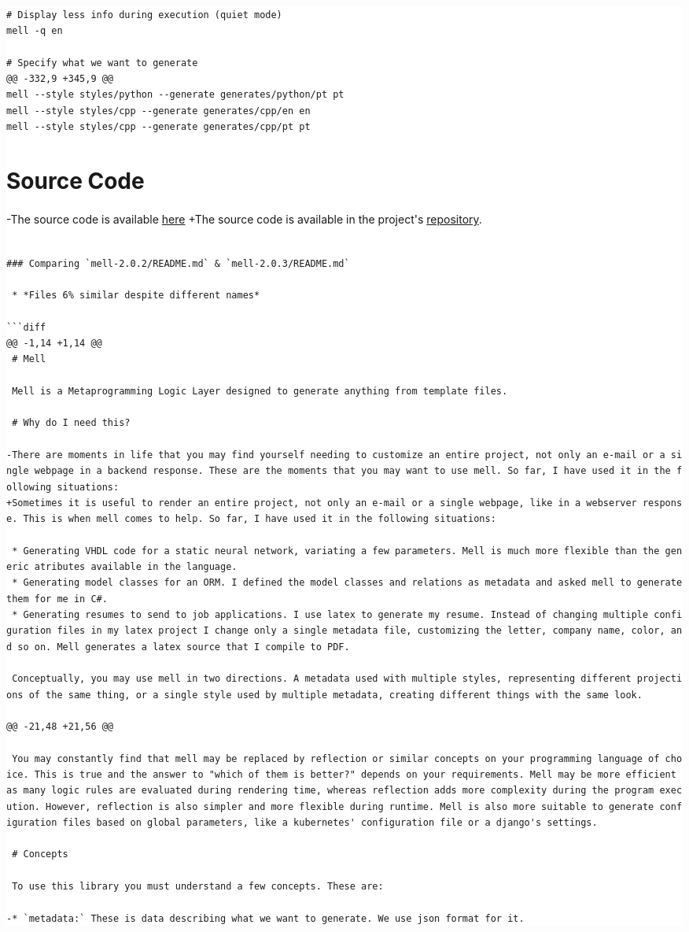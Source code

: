  ```shell
 # Display less info during execution (quiet mode)
 mell -q en
 
 # Specify what we want to generate
@@ -332,9 +345,9 @@
 mell --style styles/python --generate generates/python/pt pt
 mell --style styles/cpp --generate generates/cpp/en en
 mell --style styles/cpp --generate generates/cpp/pt pt
 ```
 
 # Source Code
 
-The source code is available [here](https://github.com/diegofps/mell)
+The source code is available in the project's [repository](https://github.com/diegofps/mell).
```

### Comparing `mell-2.0.2/README.md` & `mell-2.0.3/README.md`

 * *Files 6% similar despite different names*

```diff
@@ -1,14 +1,14 @@
 # Mell
 
 Mell is a Metaprogramming Logic Layer designed to generate anything from template files. 
 
 # Why do I need this?
 
-There are moments in life that you may find yourself needing to customize an entire project, not only an e-mail or a single webpage in a backend response. These are the moments that you may want to use mell. So far, I have used it in the following situations:
+Sometimes it is useful to render an entire project, not only an e-mail or a single webpage, like in a webserver response. This is when mell comes to help. So far, I have used it in the following situations:
 
 * Generating VHDL code for a static neural network, variating a few parameters. Mell is much more flexible than the generic atributes available in the language.
 * Generating model classes for an ORM. I defined the model classes and relations as metadata and asked mell to generate them for me in C#.
 * Generating resumes to send to job applications. I use latex to generate my resume. Instead of changing multiple configuration files in my latex project I change only a single metadata file, customizing the letter, company name, color, and so on. Mell generates a latex source that I compile to PDF.
 
 Conceptually, you may use mell in two directions. A metadata used with multiple styles, representing different projections of the same thing, or a single style used by multiple metadata, creating different things with the same look. 
 
@@ -21,48 +21,56 @@
 
 You may constantly find that mell may be replaced by reflection or similar concepts on your programming language of choice. This is true and the answer to "which of them is better?" depends on your requirements. Mell may be more efficient as many logic rules are evaluated during rendering time, whereas reflection adds more complexity during the program execution. However, reflection is also simpler and more flexible during runtime. Mell is also more suitable to generate configuration files based on global parameters, like a kubernetes' configuration file or a django's settings.
 
 # Concepts
 
 To use this library you must understand a few concepts. These are:
 
-* `metadata:` These is data describing what we want to generate. We use json format for it.
```
